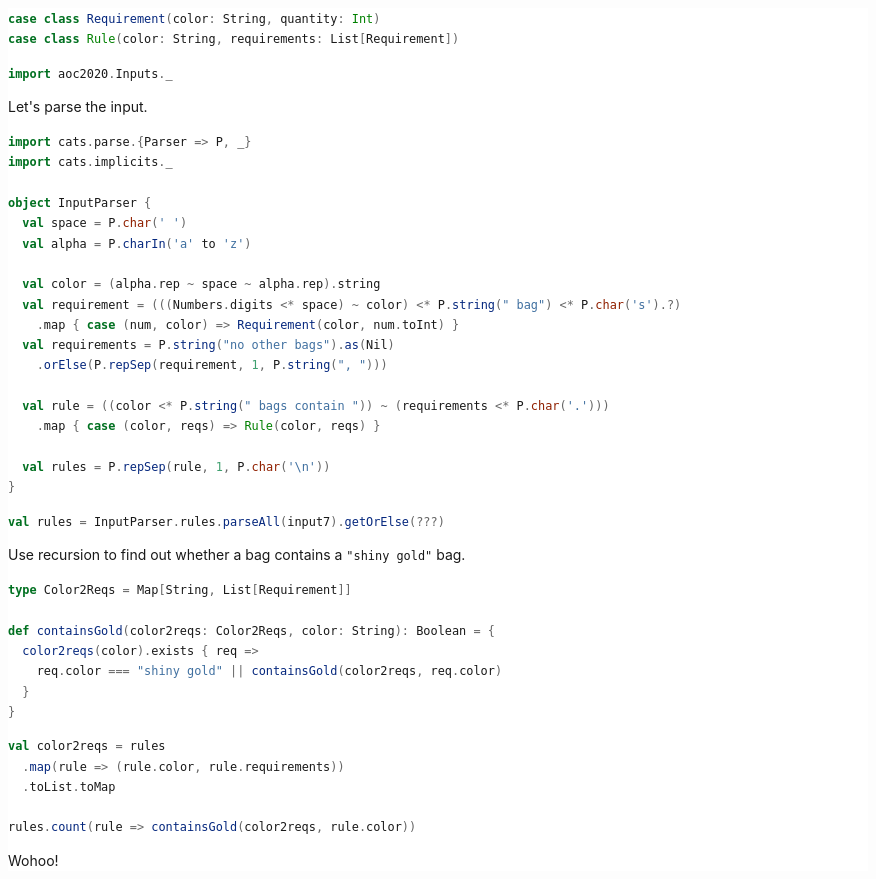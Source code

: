 ```scala mdoc:reset
case class Requirement(color: String, quantity: Int)
case class Rule(color: String, requirements: List[Requirement])
```

```scala mdoc:invisible
import aoc2020.Inputs._
```

Let's parse the input.

```scala mdoc
import cats.parse.{Parser => P, _}
import cats.implicits._

object InputParser {
  val space = P.char(' ')
  val alpha = P.charIn('a' to 'z')

  val color = (alpha.rep ~ space ~ alpha.rep).string
  val requirement = (((Numbers.digits <* space) ~ color) <* P.string(" bag") <* P.char('s').?)
    .map { case (num, color) => Requirement(color, num.toInt) }
  val requirements = P.string("no other bags").as(Nil)
    .orElse(P.repSep(requirement, 1, P.string(", ")))
  
  val rule = ((color <* P.string(" bags contain ")) ~ (requirements <* P.char('.')))
    .map { case (color, reqs) => Rule(color, reqs) }
  
  val rules = P.repSep(rule, 1, P.char('\n'))
}
```

```scala mdoc
val rules = InputParser.rules.parseAll(input7).getOrElse(???)
```

Use recursion to find out whether a bag contains a `"shiny gold"` bag.

```scala mdoc
type Color2Reqs = Map[String, List[Requirement]]

def containsGold(color2reqs: Color2Reqs, color: String): Boolean = {
  color2reqs(color).exists { req =>
    req.color === "shiny gold" || containsGold(color2reqs, req.color)
  }
}
```

```scala mdoc
val color2reqs = rules
  .map(rule => (rule.color, rule.requirements))
  .toList.toMap

rules.count(rule => containsGold(color2reqs, rule.color))
```

Wohoo!
